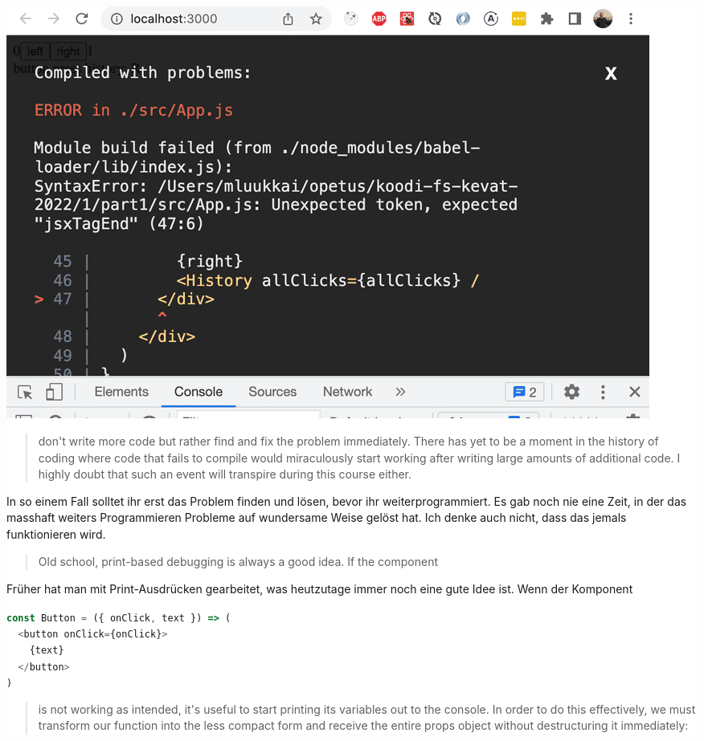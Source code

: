 !["fullstack content"](./images/part1d_image1.png?raw=true)

> don't write more code but rather find and fix the problem immediately. There has yet to be a moment in the history of coding where code that fails to compile would miraculously start working after writing large amounts of additional code. I highly doubt that such an event will transpire during this course either.

In so einem Fall solltet ihr erst das Problem finden und lösen, bevor ihr weiterprogrammiert. Es gab noch nie eine Zeit, in der das masshaft weiters Programmieren Probleme auf wundersame Weise gelöst hat. Ich denke auch nicht, dass das jemals funktionieren wird.

> Old school, print-based debugging is always a good idea. If the component

Früher hat man mit Print-Ausdrücken gearbeitet, was heutzutage immer noch eine gute Idee ist. Wenn der Komponent

```javascript
const Button = ({ onClick, text }) => (
  <button onClick={onClick}>
    {text}
  </button>
)
```

> is not working as intended, it's useful to start printing its variables out to the console. In order to do this effectively, we must transform our function into the less compact form and receive the entire props object without destructuring it immediately:
